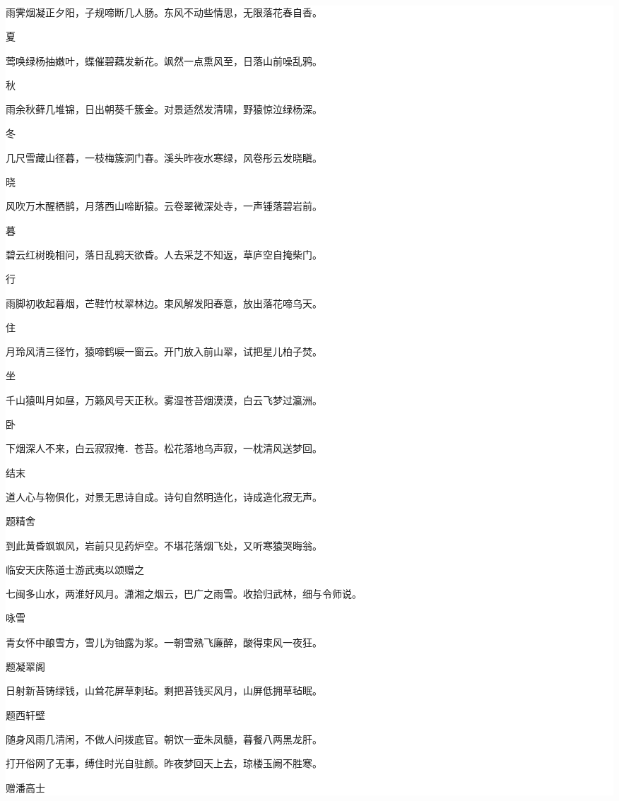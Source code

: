 雨霁烟凝正夕阳，子规啼断几人肠。东风不动些情思，无限落花春自香。  

夏  

莺唤绿杨抽嫩叶，蝶催碧藕发新花。飒然一点熏风至，日落山前噪乱鸦。  

秋  

雨余秋藓几堆锦，日出朝葵千簇金。对景适然发清啸，野猿惊泣绿杨深。  

冬  

几尺雪藏山径暮，一枝梅簇洞门春。溪头昨夜水寒绿，风卷彤云发晓瞋。  

晓  

风吹万木醒栖鹊，月落西山啼断猿。云卷翠微深处寺，一声锺落碧岩前。  

暮  

碧云红树晚相问，落日乱鸦天欲昏。人去采芝不知返，草庐空自掩柴门。  

行  

雨脚初收起暮烟，芒鞋竹杖翠林边。束风解发阳春意，放出落花啼乌天。  

住  

月玲风清三径竹，猿啼鹤唳一窗云。开门放入前山翠，试把星儿柏子焚。  

坐  

千山猿叫月如昼，万籁风号天正秋。雾湿苍苔烟漠漠，白云飞梦过瀛洲。  

卧  

下烟深人不来，白云寂寂掩．苍苔。松花落地乌声寂，一枕清风送梦回。  

结末  

道人心与物俱化，对景无思诗自成。诗句自然明造化，诗成造化寂无声。  

题精舍  

到此黄昏飒飒风，岩前只见药炉空。不堪花落烟飞处，又听寒猿哭晦翁。  

临安天庆陈道士游武夷以颂赠之  

七闽多山水，两淮好风月。潇湘之烟云，巴广之雨雪。收拾归武林，细与令师说。  

咏雪  

青女怀中酿雪方，雪儿为铀露为浆。一朝雪熟飞廉醉，酸得束风一夜狂。  

题凝翠阁  

日射新苔铸绿钱，山耸花屏草刺毡。剩把苔钱买风月，山屏低拥草毡眠。  

题西轩壁  

随身风雨几清闲，不做人问拨底官。朝饮一壶朱凤髓，暮餐八两黑龙肝。  

打开俗网了无事，缚住时光自驻颜。昨夜梦回天上去，琼楼玉阙不胜寒。  

赠潘高士  
